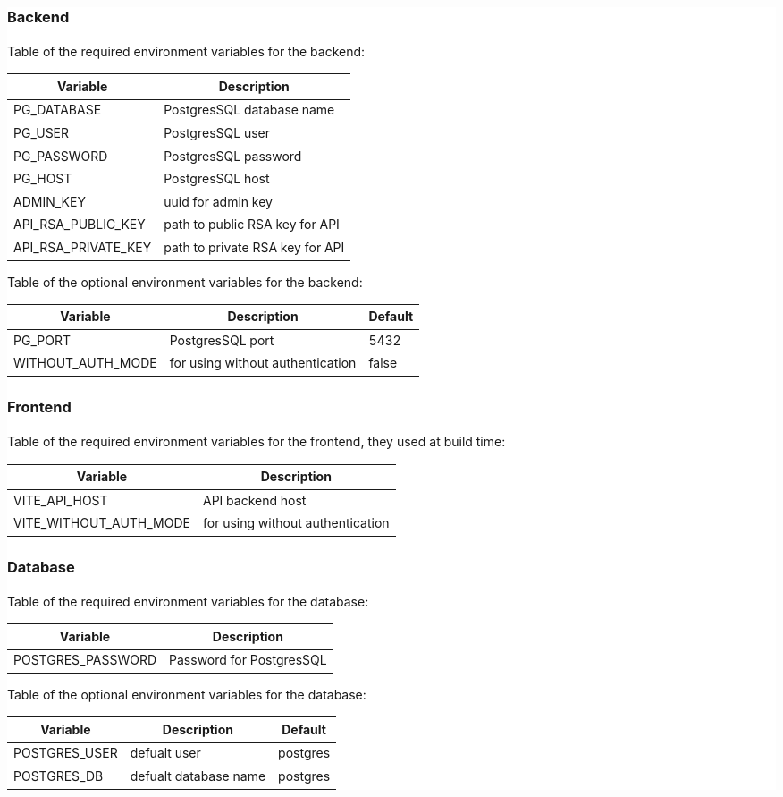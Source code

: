 ### Backend

Table of the required environment variables for the backend:

| Variable            | Description                       |
|---------------------|-----------------------------------|
| PG_DATABASE         | PostgresSQL database name         |
| PG_USER             | PostgresSQL user                  |
| PG_PASSWORD         | PostgresSQL password              |
| PG_HOST             | PostgresSQL host                  |
| ADMIN_KEY           | uuid for admin key                |
| API_RSA_PUBLIC_KEY  | path to public RSA key for API    |
| API_RSA_PRIVATE_KEY | path to private RSA key for API   |

Table of the optional environment variables for the backend:

| Variable          | Description                      | Default |
|-------------------|----------------------------------|---------|
| PG_PORT           | PostgresSQL port                 | 5432    |
| WITHOUT_AUTH_MODE | for using without authentication | false   |

### Frontend

Table of the required environment variables for the frontend, they used at build time:

| Variable               | Description                      |
|------------------------|----------------------------------|
| VITE_API_HOST          | API backend host                 |
| VITE_WITHOUT_AUTH_MODE | for using without authentication |

### Database

Table of the required environment variables for the database:

| Variable          | Description              |
| ----------------- | ------------------------ |
| POSTGRES_PASSWORD | Password for PostgresSQL |

Table of the optional environment variables for the database:

| Variable          | Description           | Default  |
| ----------------- | --------------------- | -------- |
| POSTGRES_USER     | defualt user          | postgres |
| POSTGRES_DB       | defualt database name | postgres |
